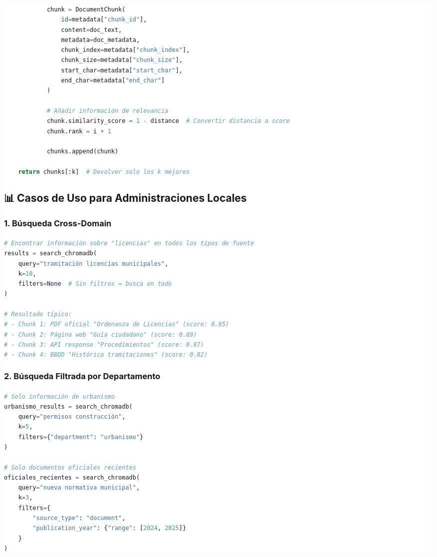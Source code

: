 ```python
            chunk = DocumentChunk(
                id=metadata["chunk_id"],
                content=doc_text,
                metadata=doc_metadata,
                chunk_index=metadata["chunk_index"],
                chunk_size=metadata["chunk_size"],
                start_char=metadata["start_char"],
                end_char=metadata["end_char"]
            )
            
            # Añadir información de relevancia
            chunk.similarity_score = 1 - distance  # Convertir distancia a score
            chunk.rank = i + 1
            
            chunks.append(chunk)
    
    return chunks[:k]  # Devolver solo los k mejores
```

## 📊 **Casos de Uso para Administraciones Locales**

### **1. Búsqueda Cross-Domain**
```python
# Encontrar información sobre "licencias" en todos los tipos de fuente
results = search_chromadb(
    query="tramitación licencias municipales",
    k=10,
    filters=None  # Sin filtros = busca en todo
)

# Resultado típico:
# - Chunk 1: PDF oficial "Ordenanza de Licencias" (score: 0.95)
# - Chunk 2: Página web "Guía ciudadano" (score: 0.89) 
# - Chunk 3: API response "Procedimientos" (score: 0.87)
# - Chunk 4: BBDD "Histórico tramitaciones" (score: 0.82)
```

### **2. Búsqueda Filtrada por Departamento**
```python
# Solo información de urbanismo
urbanismo_results = search_chromadb(
    query="permisos construcción",
    k=5,
    filters={"department": "urbanismo"}
)

# Solo documentos oficiales recientes
oficiales_recientes = search_chromadb(
    query="nueva normativa municipal",
    k=3,
    filters={
        "source_type": "document",
        "publication_year": {"range": [2024, 2025]}
    }
)
```
